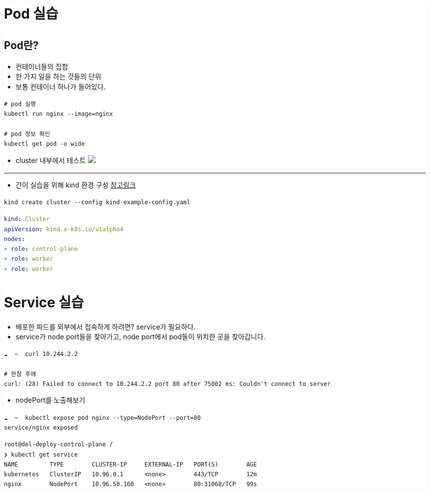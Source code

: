# Pod 실습
## Pod란?
- 컨테이너들의 집합
- 한 가지 일을 하는 것들의 단위
- 보통 컨테이너 하나가 들어있다.

```
# pod 실행
kubectl run nginx --image=nginx

# pod 정보 확인
kubectl get pod -o wide
```

- cluster 내부에서 테스트
![](https://private-user-images.githubusercontent.com/103120173/311544799-d0639f6b-5b61-47d2-8a89-4286c7737422.png?jwt=eyJhbGciOiJIUzI1NiIsInR5cCI6IkpXVCJ9.eyJpc3MiOiJnaXRodWIuY29tIiwiYXVkIjoicmF3LmdpdGh1YnVzZXJjb250ZW50LmNvbSIsImtleSI6ImtleTUiLCJleHAiOjE3MTAxMDU3ODIsIm5iZiI6MTcxMDEwNTQ4MiwicGF0aCI6Ii8xMDMxMjAxNzMvMzExNTQ0Nzk5LWQwNjM5ZjZiLTViNjEtNDdkMi04YTg5LTQyODZjNzczNzQyMi5wbmc_WC1BbXotQWxnb3JpdGhtPUFXUzQtSE1BQy1TSEEyNTYmWC1BbXotQ3JlZGVudGlhbD1BS0lBVkNPRFlMU0E1M1BRSzRaQSUyRjIwMjQwMzEwJTJGdXMtZWFzdC0xJTJGczMlMkZhd3M0X3JlcXVlc3QmWC1BbXotRGF0ZT0yMDI0MDMxMFQyMTE4MDJaJlgtQW16LUV4cGlyZXM9MzAwJlgtQW16LVNpZ25hdHVyZT1hOGRmODYwZDk2ZDBjNDEyM2E1YTZmMWY5MDJhYWYxNTdkMTg5NTQ2OGIxMDNjNGJkYjdmODQ1MzA4OGRmMzY3JlgtQW16LVNpZ25lZEhlYWRlcnM9aG9zdCZhY3Rvcl9pZD0wJmtleV9pZD0wJnJlcG9faWQ9MCJ9.IHgCRqF5pCNfMJbnw3tv6_NyJJjkWACidSFSg4Tl1Ug)

---
- 간이 실습을 위해 kind 환경 구성 [참고링크](https://kind.sigs.k8s.io/?ref=blog.joe-brothers.com)
```
kind create cluster --config kind-example-config.yaml
```

```yaml
kind: Cluster
apiVersion: kind.x-k8s.io/v1alpha4
nodes:
- role: control-plane
- role: worker
- role: worker
```

# Service 실습
- 배포한 파드를 외부에서 접속하게 하려면? service가 필요하다.
- service가 node port들을 찾아가고, node port에서 pod들이 위치한 곳을 찾아갑니다.
```
☁  ~  curl 10.244.2.2

# 한참 후에
curl: (28) Failed to connect to 10.244.2.2 port 80 after 75002 ms: Couldn't connect to server
```

- nodePort를 노출해보기
```
☁  ~  kubectl expose pod nginx --type=NodePort --port=80
service/nginx exposed
```

```
root@del-deploy-control-plane /
❯ kubectl get service
NAME         TYPE        CLUSTER-IP     EXTERNAL-IP   PORT(S)        AGE
kubernetes   ClusterIP   10.96.0.1      <none>        443/TCP        12m
nginx        NodePort    10.96.50.160   <none>        80:31068/TCP   99s
```
